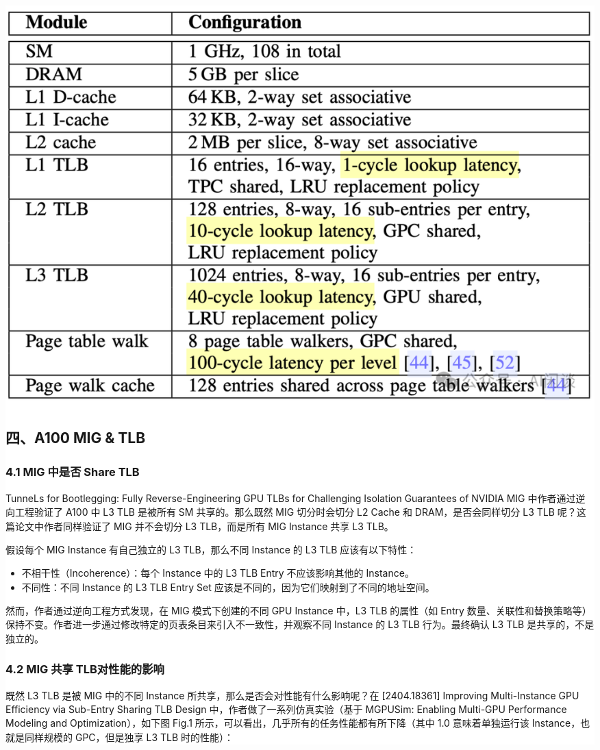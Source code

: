 ![Image](images/640_0a9ab137215b.png)

## 四、A100 MIG & TLB

### 4.1 MIG 中是否 Share TLB

TunneLs for Bootlegging: Fully Reverse-Engineering GPU TLBs for Challenging Isolation Guarantees of NVIDIA MIG 中作者通过逆向工程验证了 A100 中 L3 TLB 是被所有 SM 共享的。那么既然 MIG 切分时会切分 L2 Cache 和 DRAM，是否会同样切分 L3 TLB 呢？这篇论文中作者同样验证了 MIG 并不会切分 L3 TLB，而是所有 MIG Instance 共享 L3 TLB。

假设每个 MIG Instance 有自己独立的 L3 TLB，那么不同 Instance 的 L3 TLB 应该有以下特性：

- 不相干性（Incoherence）：每个 Instance 中的 L3 TLB Entry 不应该影响其他的 Instance。
- 不同性：不同 Instance 的 L3 TLB Entry Set 应该是不同的，因为它们映射到了不同的地址空间。

然而，作者通过逆向工程方式发现，在 MIG 模式下创建的不同 GPU Instance 中，L3 TLB 的属性（如 Entry 数量、关联性和替换策略等）保持不变。作者进一步通过修改特定的页表条目来引入不一致性，并观察不同 Instance 的 L3 TLB 行为。最终确认 L3 TLB 是共享的，不是独立的。

### 4.2 MIG 共享 TLB对性能的影响

既然 L3 TLB 是被 MIG 中的不同 Instance 所共享，那么是否会对性能有什么影响呢？在 [2404.18361] Improving Multi-Instance GPU Efficiency via Sub-Entry Sharing TLB Design 中，作者做了一系列仿真实验（基于 MGPUSim: Enabling Multi-GPU Performance Modeling and Optimization），如下图 Fig.1 所示，可以看出，几乎所有的任务性能都有所下降（其中 1.0 意味着单独运行该 Instance，也就是同样规模的 GPC，但是独享 L3 TLB 时的性能）：
